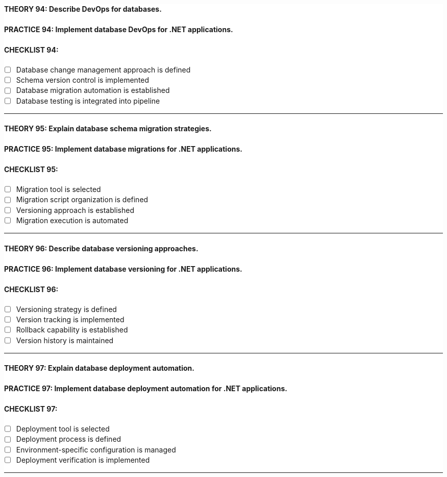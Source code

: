 
#### THEORY 94: Describe DevOps for databases.

#### PRACTICE 94: Implement database DevOps for .NET applications.

#### CHECKLIST 94:

- [ ] Database change management approach is defined
- [ ] Schema version control is implemented
- [ ] Database migration automation is established
- [ ] Database testing is integrated into pipeline

---

#### THEORY 95: Explain database schema migration strategies.

#### PRACTICE 95: Implement database migrations for .NET applications.

#### CHECKLIST 95:

- [ ] Migration tool is selected
- [ ] Migration script organization is defined
- [ ] Versioning approach is established
- [ ] Migration execution is automated

---

#### THEORY 96: Describe database versioning approaches.

#### PRACTICE 96: Implement database versioning for .NET applications.

#### CHECKLIST 96:

- [ ] Versioning strategy is defined
- [ ] Version tracking is implemented
- [ ] Rollback capability is established
- [ ] Version history is maintained

---

#### THEORY 97: Explain database deployment automation.

#### PRACTICE 97: Implement database deployment automation for .NET applications.

#### CHECKLIST 97:

- [ ] Deployment tool is selected
- [ ] Deployment process is defined
- [ ] Environment-specific configuration is managed
- [ ] Deployment verification is implemented

---